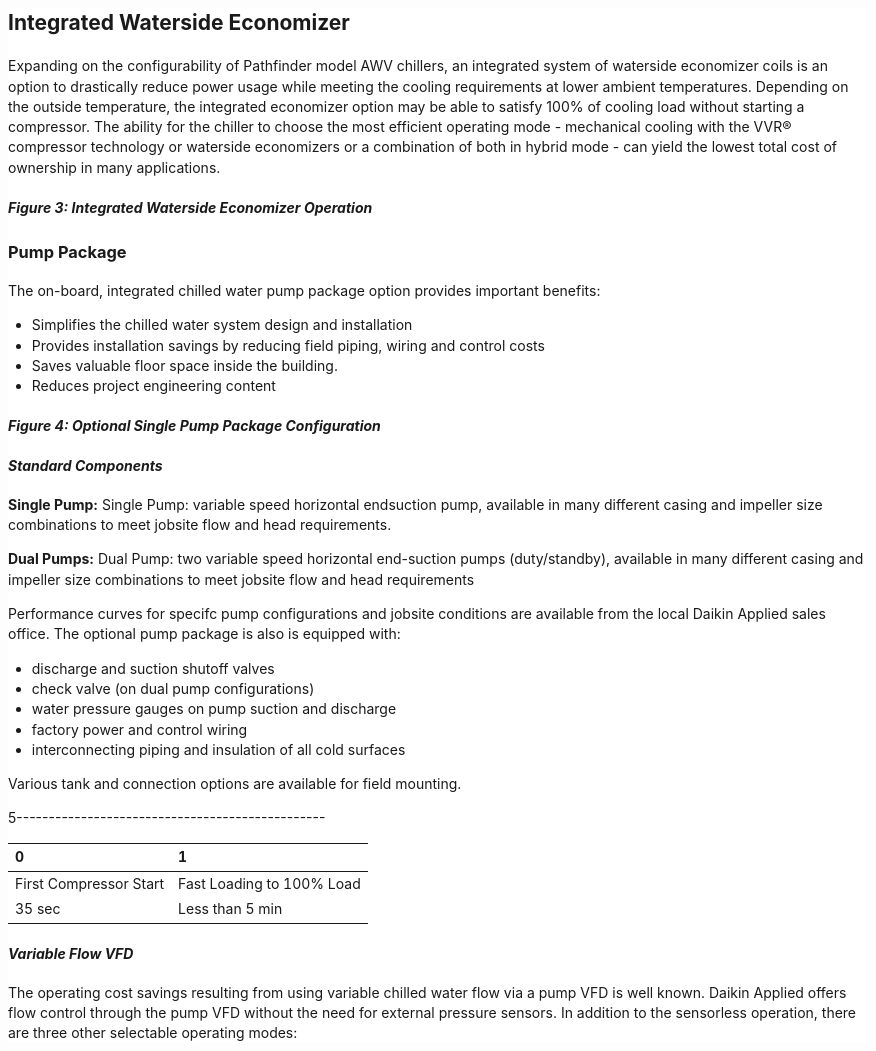 ## **Integrated Waterside Economizer**

Expanding on the configurability of Pathfinder model AWV chillers, an integrated system of waterside economizer coils is an option to drastically reduce power usage while meeting the cooling requirements at lower ambient temperatures. Depending on the outside temperature, the integrated economizer option may be able to satisfy 100% of cooling load without starting a compressor. The ability for the chiller to choose the most efficient operating mode - mechanical cooling with the VVR® compressor technology or waterside economizers or a combination of both in hybrid mode - can yield the lowest total cost of ownership in many applications.

#### *Figure 3: Integrated Waterside Economizer Operation*

### <span id="page-4-0"></span>**Pump Package**

The on-board, integrated chilled water pump package option provides important benefits:

- Simplifies the chilled water system design and installation
- Provides installation savings by reducing field piping, wiring and control costs
- Saves valuable floor space inside the building.
- Reduces project engineering content

#### *Figure 4: Optional Single Pump Package Configuration*

#### *Standard Components*

**Single Pump:** Single Pump: variable speed horizontal endsuction pump, available in many different casing and impeller size combinations to meet jobsite flow and head requirements.

**Dual Pumps:** Dual Pump: two variable speed horizontal end-suction pumps (duty/standby), available in many different casing and impeller size combinations to meet jobsite flow and head requirements

Performance curves for specifc pump configurations and jobsite conditions are available from the local Daikin Applied sales office. The optional pump package is also is equipped with:

- discharge and suction shutoff valves
- check valve (on dual pump configurations)
- water pressure gauges on pump suction and discharge
- factory power and control wiring
- interconnecting piping and insulation of all cold surfaces

Various tank and connection options are available for field mounting.

5------------------------------------------------

| 0                      | 1                         |
|:-----------------------|:--------------------------|
| First Compressor Start | Fast Loading to 100% Load |
| 35 sec                 | Less than 5 min           |



#### <span id="page-5-0"></span>*Variable Flow VFD*

The operating cost savings resulting from using variable chilled water flow via a pump VFD is well known. Daikin Applied offers flow control through the pump VFD without the need for external pressure sensors. In addition to the sensorless operation, there are three other selectable operating modes:
